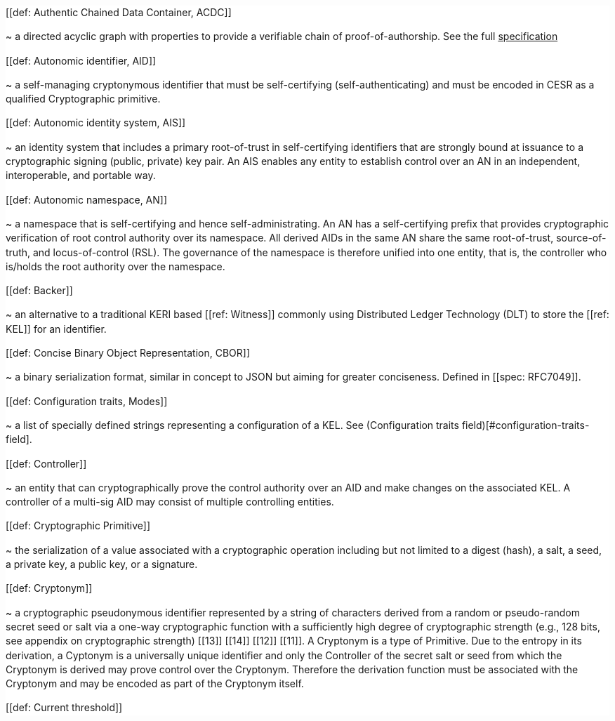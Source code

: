 [[def: Authentic Chained Data Container, ACDC]]

~ a directed acyclic graph with properties to provide a verifiable chain of proof-of-authorship. See the full [specification](https://trustoverip.github.io/tswg-acdc-specification/)

[[def: Autonomic identifier, AID]]

~ a self-managing cryptonymous identifier that must be self-certifying (self-authenticating) and must be encoded in CESR as a qualified Cryptographic primitive.

[[def: Autonomic identity system, AIS]]

~ an identity system that includes a primary root-of-trust in self-certifying identifiers that are strongly bound at issuance to a cryptographic signing (public, private) key pair. An AIS enables any entity to establish control over an AN in an independent, interoperable, and portable way.

[[def: Autonomic namespace, AN]]

~ a namespace that is self-certifying and hence self-administrating. An AN has a self-certifying prefix that provides cryptographic verification of root control authority over its namespace. All derived AIDs in the same AN share the same root-of-trust, source-of-truth, and locus-of-control (RSL). The governance of the namespace is therefore unified into one entity, that is, the controller who is/holds the root authority over the namespace.

[[def: Backer]]

~ an alternative to a traditional KERI based [[ref: Witness]] commonly using Distributed Ledger Technology (DLT) to store the [[ref: KEL]] for an identifier.

[[def: Concise Binary Object Representation, CBOR]]

~ a binary serialization format, similar in concept to JSON but aiming for greater conciseness. Defined in [[spec: RFC7049]].

[[def: Configuration traits, Modes]]

~ a list of specially defined strings representing a configuration of a KEL. See (Configuration traits field)[#configuration-traits-field].

[[def: Controller]]

~ an entity that can cryptographically prove the control authority over an AID and make changes on the associated KEL. A controller of a multi-sig AID may consist of multiple controlling entities.

[[def: Cryptographic Primitive]]

~ the serialization of a value associated with a cryptographic operation including but not limited to a digest (hash), a salt, a seed, a private key, a public key, or a signature.

[[def: Cryptonym]]

~ a cryptographic pseudonymous identifier represented by a string of characters derived from a random or pseudo-random secret seed or salt via a one-way cryptographic function with a sufficiently high degree of cryptographic strength (e.g., 128 bits, see appendix on cryptographic strength) [[13]] [[14]] [[12]] [[11]]. A Cryptonym is a type of Primitive. Due to the entropy in its derivation, a Cyptonym is a universally unique identifier and only the Controller of the secret salt or seed from which the Cryptonym is derived may prove control over the Cryptonym. Therefore the derivation function must be associated with the Cryptonym and may be encoded as part of the Cryptonym itself.

[[def: Current threshold]]


[//]: # (\maketitle)
[//]: # (\newpage)
[//]: # (\toc)
[//]: # (\newpage)
[//]: # (::: forewordtitle)
[//]: # (:::)
[//]: # (\newpage)
[//]: # (::: introtitle)
[//]: # (:::)
[//]: # (\mainmatter)
[//]: # (\doctitle)
[//]: # (::: { #nrm:osi .normref label="ISO/IEC 7498-1:1994" })
[//]: # (ISO/IEC 7498-1:1994 Information technology — Open Systems Interconnection — Basic Reference Model: The Basic Model)
[//]: # (:::)
[a]: https://www.rfc-editor.org/rfc/rfc2119.txt
[b]: https://www.rfc-editor.org/rfc/rfc4648.txt
[c]: https://www.rfc-editor.org/rfc/rfc3339.txt
[//]: # (KERI foundational overview {#sec:content})
[//]: # (: KERI field labels for messages {#tbl:field-lables})